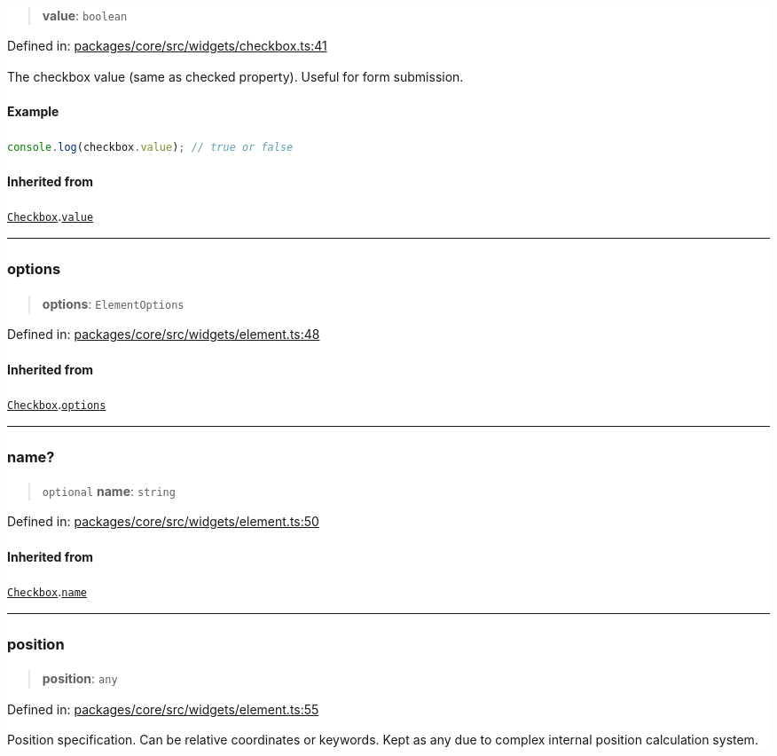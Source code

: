 > **value**: `boolean`

Defined in: [packages/core/src/widgets/checkbox.ts:41](https://github.com/vdeantoni/unblessed/blob/cda5e27f3d59c079a4be779247045dff26f0e9d3/packages/core/src/widgets/checkbox.ts#L41)

The checkbox value (same as checked property).
Useful for form submission.

#### Example

```ts
console.log(checkbox.value); // true or false
```

#### Inherited from

[`Checkbox`](widgets.checkbox.Class.Checkbox.md).[`value`](widgets.checkbox.Class.Checkbox.md#value)

***

### options

> **options**: `ElementOptions`

Defined in: [packages/core/src/widgets/element.ts:48](https://github.com/vdeantoni/unblessed/blob/cda5e27f3d59c079a4be779247045dff26f0e9d3/packages/core/src/widgets/element.ts#L48)

#### Inherited from

[`Checkbox`](widgets.checkbox.Class.Checkbox.md).[`options`](widgets.checkbox.Class.Checkbox.md#options)

***

### name?

> `optional` **name**: `string`

Defined in: [packages/core/src/widgets/element.ts:50](https://github.com/vdeantoni/unblessed/blob/cda5e27f3d59c079a4be779247045dff26f0e9d3/packages/core/src/widgets/element.ts#L50)

#### Inherited from

[`Checkbox`](widgets.checkbox.Class.Checkbox.md).[`name`](widgets.checkbox.Class.Checkbox.md#name)

***

### position

> **position**: `any`

Defined in: [packages/core/src/widgets/element.ts:55](https://github.com/vdeantoni/unblessed/blob/cda5e27f3d59c079a4be779247045dff26f0e9d3/packages/core/src/widgets/element.ts#L55)

Position specification. Can be relative coordinates or keywords.
Kept as any due to complex internal position calculation system.
